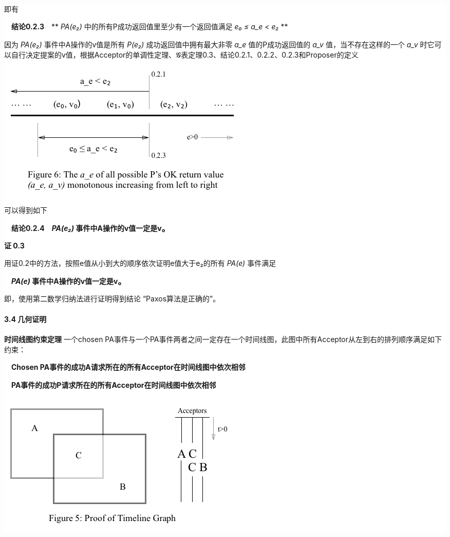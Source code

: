 即有

&emsp;**结论0.2.3**&emsp;** *PA(e₂)* 中的所有P成功返回值里至少有一个返回值满足 *e₀ ≤ a_e < e₂* **

因为 *PA(e₂)* 事件中A操作的v值是所有 *P(e₂)* 成功返回值中拥有最大非零 *a_e* 值的P成功返回值的 *a_v* 值，当不存在这样的一个 *a_v* 时它可以自行决定提案的v值，根据Acceptor的单调性定理、𝓖表定理0.3、结论0.2.1、0.2.2、0.2.3和Proposer的定义

![paxos_timeline_new_proof_17](img/paxos_timeline_new_proof_17.jpg)

可以得到如下

&emsp;**结论0.2.4**&emsp;***PA(e₂)* 事件中A操作的v值一定是v₀**

**证 0.3**

用证0.2中的方法，按照e值从小到大的顺序依次证明e值大于e₂的所有 *PA(e)* 事件满足 

&emsp;***PA(e)* 事件中A操作的v值一定是v₀**

即，使用第二数学归纳法进行证明得到结论 “Paxos算法是正确的”。

#### 3.4 几何证明

**时间线图约束定理** 一个chosen PA事件与一个PA事件两者之间一定存在一个时间线图，此图中所有Acceptor从左到右的排列顺序满足如下约束：

&emsp;**Chosen PA事件的成功A请求所在的所有Acceptor在时间线图中依次相邻**

&emsp;**PA事件的成功P请求所在的所有Acceptor在时间线图中依次相邻**

![paxos_timeline_new_proof_7](img/paxos_timeline_new_proof_7.jpg)
